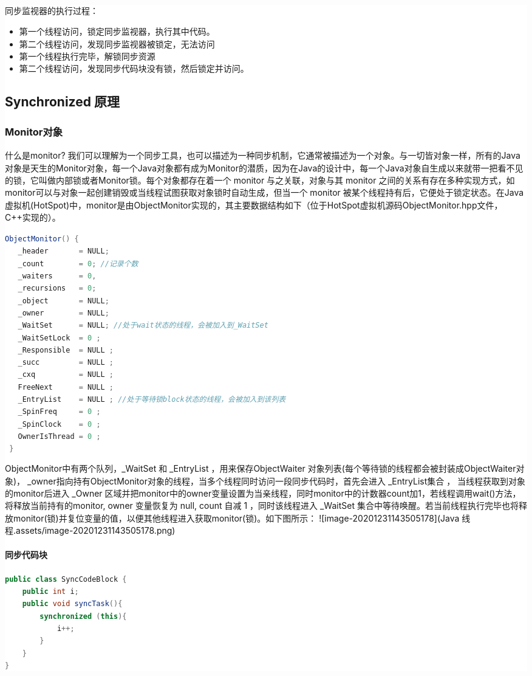 同步监视器的执行过程：

* 第一个线程访问，锁定同步监视器，执行其中代码。
* 第二个线程访问，发现同步监视器被锁定，无法访问
* 第一个线程执行完毕，解锁同步资源
* 第二个线程访问，发现同步代码块没有锁，然后锁定并访问。

## Synchronized 原理

### Monitor对象

什么是monitor? 我们可以理解为一个同步工具，也可以描述为一种同步机制，它通常被描述为一个对象。与一切皆对象一样，所有的Java对象是天生的Monitor对象，每一个Java对象都有成为Monitor的潜质，因为在Java的设计中，每一个Java对象自生成以来就带一把看不见的锁，它叫做内部锁或者Monitor锁。每个对象都存在着一个 monitor 与之关联，对象与其 monitor 之间的关系有存在多种实现方式，如monitor可以与对象一起创建销毁或当线程试图获取对象锁时自动生成，但当一个 monitor 被某个线程持有后，它便处于锁定状态。在Java虚拟机(HotSpot)中，monitor是由ObjectMonitor实现的，其主要数据结构如下（位于HotSpot虚拟机源码ObjectMonitor.hpp文件，C++实现的）。

``` java
ObjectMonitor() {
   _header       = NULL;
   _count        = 0; //记录个数
   _waiters      = 0,
   _recursions   = 0;
   _object       = NULL;
   _owner        = NULL;
   _WaitSet      = NULL; //处于wait状态的线程，会被加入到_WaitSet
   _WaitSetLock  = 0 ;
   _Responsible  = NULL ;
   _succ         = NULL ;
   _cxq          = NULL ;
   FreeNext      = NULL ;
   _EntryList    = NULL ; //处于等待锁block状态的线程，会被加入到该列表
   _SpinFreq     = 0 ;
   _SpinClock    = 0 ;
   OwnerIsThread = 0 ;
 }
```

ObjectMonitor中有两个队列，_WaitSet 和 _EntryList ，用来保存ObjectWaiter 对象列表(每个等待锁的线程都会被封装成ObjectWaiter对象)， _owner指向持有ObjectMonitor对象的线程，当多个线程同时访问一段同步代码时，首先会进入 _EntryList集合 ， 当线程获取到对象的monitor后进入 _Owner 区域并把monitor中的owner变量设置为当亲线程，同时monitor中的计数器count加1，若线程调用wait()方法，将释放当前持有的monitor, owner 变量恢复为 null, count 自减 1 ，同时该线程进入 _WaitSet 集合中等待唤醒。若当前线程执行完毕也将释放monitor(锁)并复位变量的值，以便其他线程进入获取monitor(锁)。如下图所示： ![image-20201231143505178](Java 线程.assets/image-20201231143505178.png)

#### 同步代码块

``` java
public class SyncCodeBlock {
    public int i;
    public void syncTask(){
        synchronized (this){
            i++;
        }
    }
}
```
